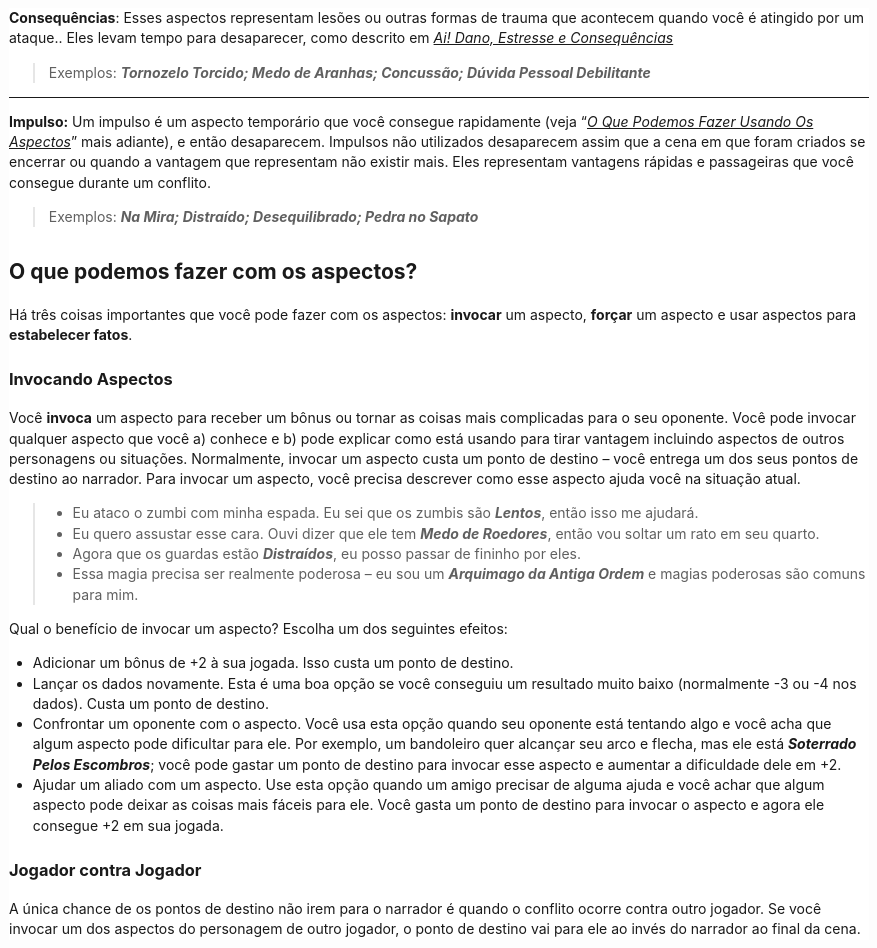 
**Consequências**: Esses aspectos representam lesões ou outras formas de trauma que acontecem quando você é atingido por um ataque.. Eles levam tempo para desaparecer, como descrito em [*Ai! Dano, Estresse e Consequências*](../ai-dano-estresse-e-consequencias/)

> Exemplos: ***Tornozelo Torcido; Medo de Aranhas; Concussão; Dúvida Pessoal Debilitante***

---

**Impulso:** Um impulso é um aspecto temporário que você consegue rapidamente (veja “[*O Que Podemos Fazer Usando Os Aspectos*](#o-que-podemos-fazer-com-os-aspectos)” mais adiante), e então desaparecem. Impulsos não utilizados desaparecem assim que a cena em que foram criados se encerrar ou quando a vantagem que representam não existir mais. Eles representam vantagens rápidas e passageiras que você consegue durante um conflito.

> Exemplos: ***Na Mira; Distraído; Desequilibrado; Pedra no Sapato***

## O que podemos fazer com os aspectos?

Há três coisas importantes que você pode fazer com os aspectos: **invocar** um aspecto, **forçar** um aspecto e usar aspectos para **estabelecer fatos**.

### Invocando Aspectos

Você **invoca** um aspecto para receber um bônus ou tornar as coisas mais complicadas para o seu oponente. Você pode invocar qualquer aspecto que você a) conhece e b) pode explicar como está usando para tirar vantagem incluindo aspectos de outros personagens ou situações. Normalmente, invocar um aspecto custa um ponto de destino – você entrega um dos seus pontos de destino ao narrador. Para invocar um aspecto, você precisa descrever como esse aspecto ajuda você na situação atual.

> - Eu ataco o zumbi com minha espada. Eu sei que os zumbis são ***Lentos***, então isso me ajudará.
> - Eu quero assustar esse cara. Ouvi dizer que ele tem ***Medo de Roedores***, então vou soltar um rato em seu quarto.
> - Agora que os guardas estão ***Distraídos***, eu posso passar de fininho por eles.
> - Essa magia precisa ser realmente poderosa – eu sou um ***Arquimago da Antiga Ordem*** e magias poderosas são comuns para mim.

Qual o benefício de invocar um aspecto? Escolha um dos seguintes efeitos:

- Adicionar um bônus de +2 à sua jogada. Isso custa um ponto de destino.
- Lançar os dados novamente. Esta é uma boa opção se você conseguiu um resultado muito baixo (normalmente -3 ou -4 nos dados). Custa um ponto de destino.
- Confrontar um oponente com o aspecto. Você usa esta opção quando seu oponente está tentando algo e você acha que algum aspecto pode dificultar para ele. Por exemplo, um bandoleiro quer alcançar seu arco e flecha, mas ele está ***Soterrado Pelos Escombros***; você pode gastar um ponto de destino para invocar esse aspecto e aumentar a dificuldade dele em +2.
- Ajudar um aliado com um aspecto. Use esta opção quando um amigo precisar de alguma ajuda e você achar que algum aspecto pode deixar as coisas mais fáceis para ele. Você gasta um ponto de destino para invocar o aspecto e agora ele consegue +2 em sua jogada.

### Jogador contra Jogador
 
A única chance de os pontos de destino não irem para o narrador é quando o conflito ocorre contra outro jogador. Se você invocar um dos aspectos do personagem de outro jogador, o ponto de destino vai para ele ao invés do narrador ao final da cena.

